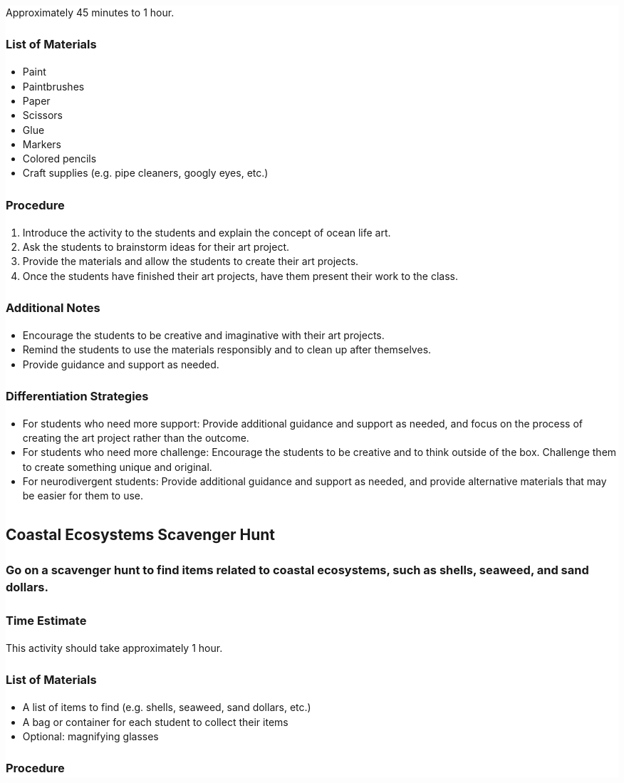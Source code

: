 Approximately 45 minutes to 1 hour. 

### List of Materials

- Paint 
- Paintbrushes 
- Paper 
- Scissors 
- Glue 
- Markers 
- Colored pencils 
- Craft supplies (e.g. pipe cleaners, googly eyes, etc.) 

### Procedure

1. Introduce the activity to the students and explain the concept of ocean life art. 
2. Ask the students to brainstorm ideas for their art project. 
3. Provide the materials and allow the students to create their art projects. 
4. Once the students have finished their art projects, have them present their work to the class. 

### Additional Notes

- Encourage the students to be creative and imaginative with their art projects. 
- Remind the students to use the materials responsibly and to clean up after themselves. 
- Provide guidance and support as needed. 

### Differentiation Strategies

- For students who need more support: Provide additional guidance and support as needed, and focus on the process of creating the art project rather than the outcome. 
- For students who need more challenge: Encourage the students to be creative and to think outside of the box. Challenge them to create something unique and original. 
- For neurodivergent students: Provide additional guidance and support as needed, and provide alternative materials that may be easier for them to use.

 
## Coastal Ecosystems Scavenger Hunt

### Go on a scavenger hunt to find items related to coastal ecosystems, such as shells, seaweed, and sand dollars.

### Time Estimate

This activity should take approximately 1 hour.

### List of Materials

- A list of items to find (e.g. shells, seaweed, sand dollars, etc.)
- A bag or container for each student to collect their items
- Optional: magnifying glasses

### Procedure
